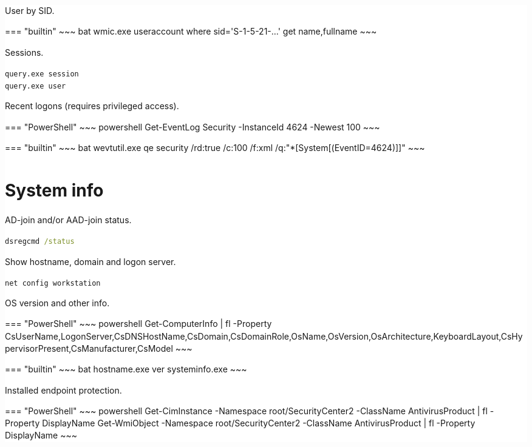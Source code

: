 User by SID.

=== "builtin"
    ~~~ bat
    wmic.exe useraccount where sid='S-1-5-21-...' get name,fullname
    ~~~

Sessions.

~~~ bat
query.exe session
query.exe user
~~~

Recent logons (requires privileged access).

=== "PowerShell"
    ~~~ powershell
    Get-EventLog Security -InstanceId 4624 -Newest 100
    ~~~

=== "builtin"
    ~~~ bat
    wevtutil.exe qe security /rd:true /c:100 /f:xml /q:"*[System[(EventID=4624)]]"
    ~~~

# System info

AD-join and/or AAD-join status.

~~~ bat
dsregcmd /status
~~~

Show hostname, domain and logon server.

~~~ bat
net config workstation
~~~

OS version and other info.

=== "PowerShell"
    ~~~ powershell
    Get-ComputerInfo | fl -Property CsUserName,LogonServer,CsDNSHostName,CsDomain,CsDomainRole,OsName,OsVersion,OsArchitecture,KeyboardLayout,CsHypervisorPresent,CsManufacturer,CsModel
    ~~~

=== "builtin"
    ~~~ bat
    hostname.exe
    ver
    systeminfo.exe
    ~~~

Installed endpoint protection.

=== "PowerShell"
    ~~~ powershell
    Get-CimInstance -Namespace root/SecurityCenter2 -ClassName AntivirusProduct | fl -Property DisplayName
    Get-WmiObject -Namespace root/SecurityCenter2 -ClassName AntivirusProduct | fl -Property DisplayName
    ~~~
